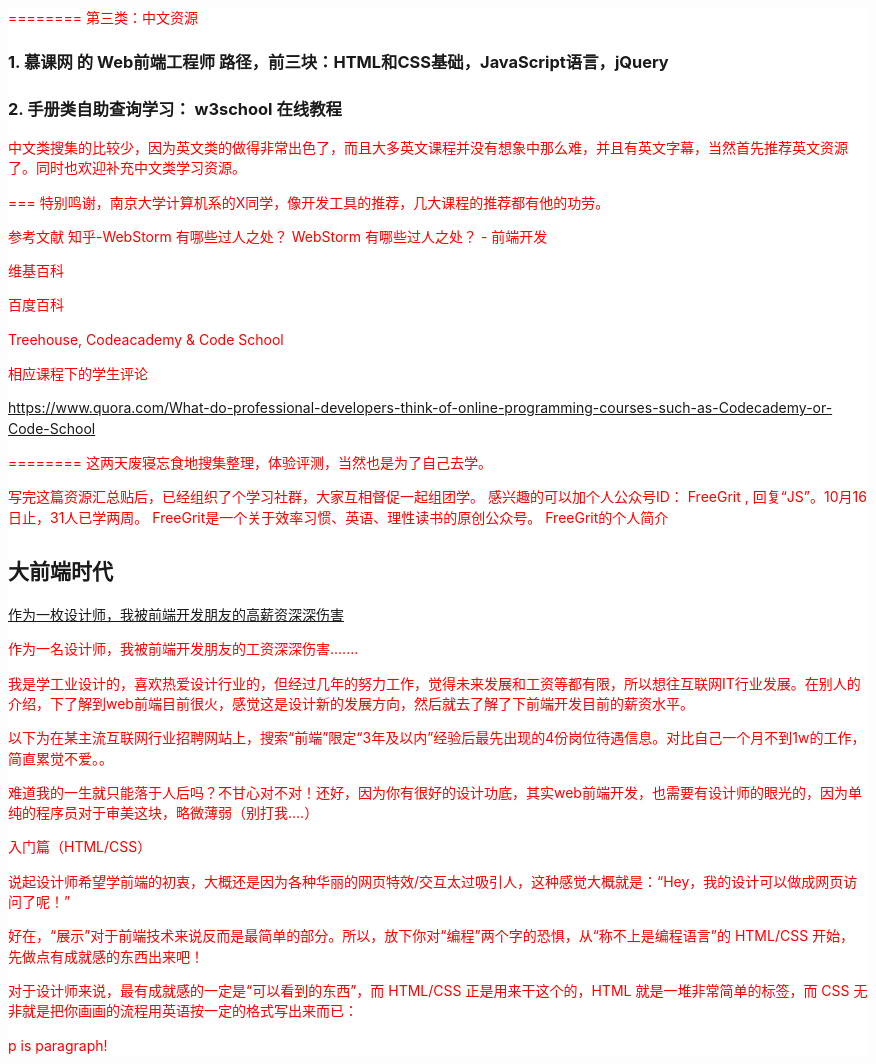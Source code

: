 ========
第三类：中文资源


### 1. 慕课网 的 Web前端工程师 路径，前三块：HTML和CSS基础，JavaScript语言，jQuery


### 2. 手册类自助查询学习： w3school 在线教程

中文类搜集的比较少，因为英文类的做得非常出色了，而且大多英文课程并没有想象中那么难，并且有英文字幕，当然首先推荐英文资源了。同时也欢迎补充中文类学习资源。


===
特别鸣谢，南京大学计算机系的X同学，像开发工具的推荐，几大课程的推荐都有他的功劳。

参考文献
知乎-WebStorm 有哪些过人之处？ WebStorm 有哪些过人之处？ - 前端开发

维基百科

百度百科

Treehouse, Codeacademy & Code School

相应课程下的学生评论

https://www.quora.com/What-do-professional-developers-think-of-online-programming-courses-such-as-Codecademy-or-Code-School

========
这两天废寝忘食地搜集整理，体验评测，当然也是为了自己去学。

写完这篇资源汇总贴后，已经组织了个学习社群，大家互相督促一起组团学。
感兴趣的可以加个人公众号ID： FreeGrit , 回复“JS”。10月16日止，31人已学两周。
FreeGrit是一个关于效率习惯、英语、理性读书的原创公众号。
FreeGrit的个人简介


##  大前端时代

[作为一枚设计师，我被前端开发朋友的高薪资深深伤害](http://mp.weixin.qq.com/s/wVoavTUkZ8VBJc_OzAtDAw)

作为一名设计师，我被前端开发朋友的工资深深伤害.......

我是学工业设计的，喜欢热爱设计行业的，但经过几年的努力工作，觉得未来发展和工资等都有限，所以想往互联网IT行业发展。在别人的介绍，下了解到web前端目前很火，感觉这是设计新的发展方向，然后就去了解了下前端开发目前的薪资水平。

以下为在某主流互联网行业招聘网站上，搜索“前端”限定“3年及以内”经验后最先出现的4份岗位待遇信息。对比自己一个月不到1w的工作，简直累觉不爱。。

难道我的一生就只能落于人后吗？不甘心对不对！还好，因为你有很好的设计功底，其实web前端开发，也需要有设计师的眼光的，因为单纯的程序员对于审美这块，略微薄弱（别打我....）

入门篇（HTML/CSS）

说起设计师希望学前端的初衷，大概还是因为各种华丽的网页特效/交互太过吸引人，这种感觉大概就是：“Hey，我的设计可以做成网页访问了呢！”

好在，“展示”对于前端技术来说反而是最简单的部分。所以，放下你对“编程”两个字的恐惧，从“称不上是编程语言”的 HTML/CSS 开始，先做点有成就感的东西出来吧！

对于设计师来说，最有成就感的一定是“可以看到的东西”，而 HTML/CSS 正是用来干这个的，HTML 就是一堆非常简单的标签，而 CSS 无非就是把你画画的流程用英语按一定的格式写出来而已：
<p> p is paragraph! </p>

<style>
p { color: red;}
</style>
